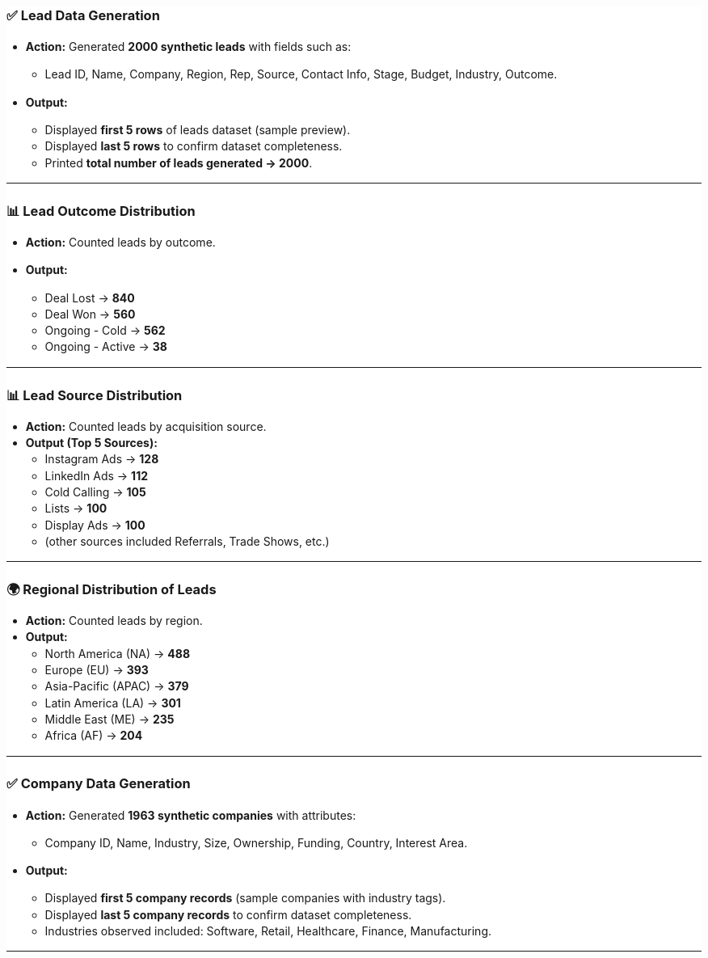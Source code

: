 ### ✅ Lead Data Generation
- **Action:** Generated **2000 synthetic leads** with fields such as:  
  - Lead ID, Name, Company, Region, Rep, Source, Contact Info, Stage, Budget, Industry, Outcome.  

- **Output:**  
  - Displayed **first 5 rows** of leads dataset (sample preview).  
  - Displayed **last 5 rows** to confirm dataset completeness.  
  - Printed **total number of leads generated → 2000**.  

---

### 📊 Lead Outcome Distribution
- **Action:** Counted leads by outcome.  
- **Output:**  

  - Deal Lost → **840**  
  - Deal Won → **560**  
  - Ongoing - Cold → **562**  
  - Ongoing - Active → **38**  

---

### 📊 Lead Source Distribution
- **Action:** Counted leads by acquisition source.  
- **Output (Top 5 Sources):**  
  - Instagram Ads → **128**  
  - LinkedIn Ads → **112**  
  - Cold Calling → **105**  
  - Lists → **100**  
  - Display Ads → **100**  
  - (other sources included Referrals, Trade Shows, etc.)  

---

### 🌍 Regional Distribution of Leads
- **Action:** Counted leads by region.  
- **Output:**  
  - North America (NA) → **488**  
  - Europe (EU) → **393**  
  - Asia-Pacific (APAC) → **379**  
  - Latin America (LA) → **301**  
  - Middle East (ME) → **235**  
  - Africa (AF) → **204**  

---

### ✅ Company Data Generation
- **Action:** Generated **1963 synthetic companies** with attributes:  
  - Company ID, Name, Industry, Size, Ownership, Funding, Country, Interest Area.  

- **Output:**  
  - Displayed **first 5 company records** (sample companies with industry tags).  
  - Displayed **last 5 company records** to confirm dataset completeness.  
  - Industries observed included: Software, Retail, Healthcare, Finance, Manufacturing.  

---